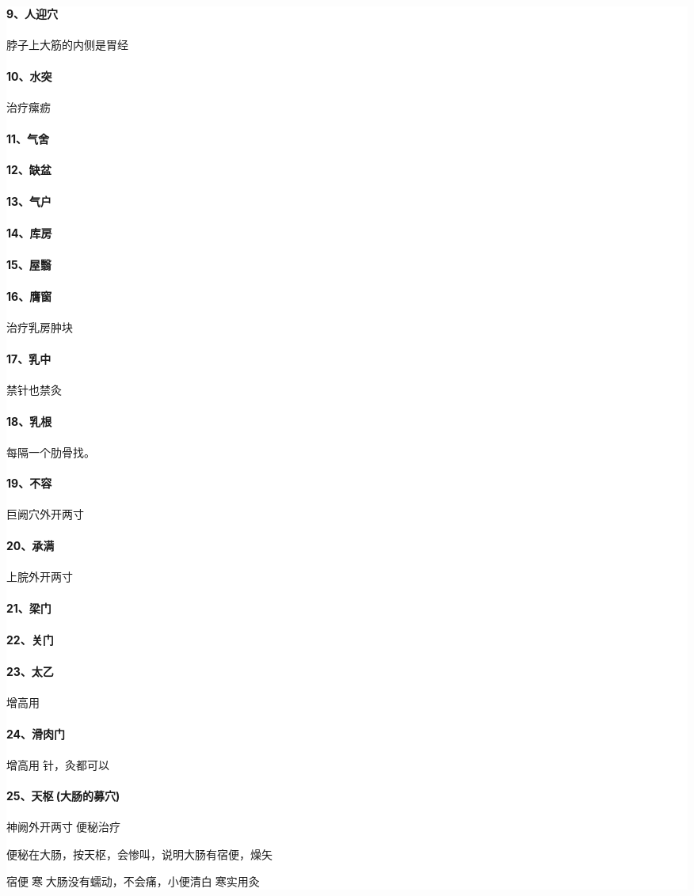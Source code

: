 #### 9、人迎穴 

脖子上大筋的内侧是胃经

#### 10、水突 

治疗瘰疬

#### 11、气舍

#### 12、缺盆

#### 13、气户

#### 14、库房

#### 15、屋翳

#### 16、膺窗 

治疗乳房肿块

#### 17、乳中

禁针也禁灸

#### 18、乳根 

每隔一个肋骨找。

#### 19、不容 

巨阙穴外开两寸

#### 20、承满 

上脘外开两寸

#### 21、梁门

#### 22、关门

#### 23、太乙 

增高用

#### 24、滑肉门 

增高用 针，灸都可以

#### 25、天枢 (大肠的募穴) 

神阙外开两寸 便秘治疗

便秘在大肠，按天枢，会惨叫，说明大肠有宿便，燥矢

宿便 寒 大肠没有蠕动，不会痛，小便清白 寒实用灸
